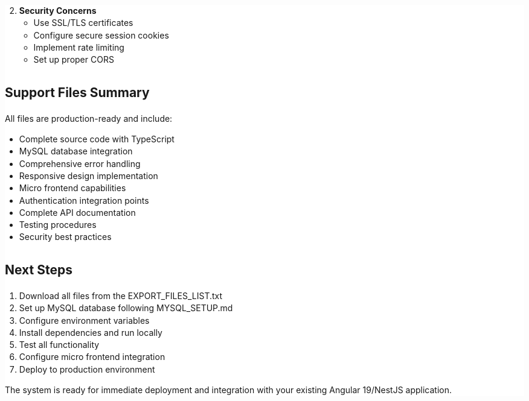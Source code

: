 2. **Security Concerns**
   - Use SSL/TLS certificates
   - Configure secure session cookies
   - Implement rate limiting
   - Set up proper CORS

## Support Files Summary

All files are production-ready and include:

- Complete source code with TypeScript
- MySQL database integration
- Comprehensive error handling
- Responsive design implementation
- Micro frontend capabilities
- Authentication integration points
- Complete API documentation
- Testing procedures
- Security best practices

## Next Steps

1. Download all files from the EXPORT_FILES_LIST.txt
2. Set up MySQL database following MYSQL_SETUP.md
3. Configure environment variables
4. Install dependencies and run locally
5. Test all functionality
6. Configure micro frontend integration
7. Deploy to production environment

The system is ready for immediate deployment and integration with your existing Angular 19/NestJS application.
